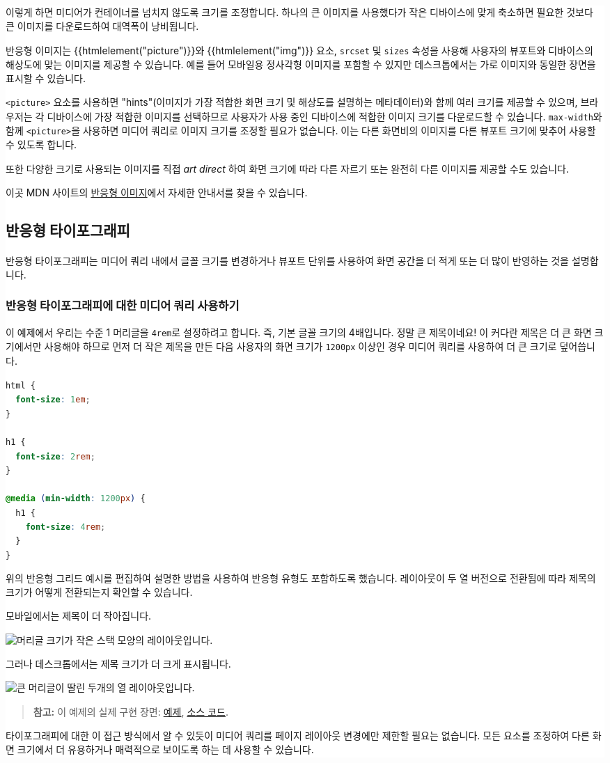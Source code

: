 이렇게 하면 미디어가 컨테이너를 넘치지 않도록 크기를 조정합니다. 하나의 큰 이미지를 사용했다가 작은 디바이스에 맞게 축소하면 필요한 것보다 큰 이미지를 다운로드하여 대역폭이 낭비됩니다.

반응형 이미지는 {{htmlelement("picture")}}와 {{htmlelement("img")}} 요소, `srcset` 및 `sizes` 속성을 사용해 사용자의 뷰포트와 디바이스의 해상도에 맞는 이미지를 제공할 수 있습니다. 예를 들어 모바일용 정사각형 이미지를 포함할 수 있지만 데스크톱에서는 가로 이미지와 동일한 장면을 표시할 수 있습니다.

`<picture>` 요소를 사용하면 "hints"(이미지가 가장 적합한 화면 크기 및 해상도를 설명하는 메타데이터)와 함께 여러 크기를 제공할 수 있으며, 브라우저는 각 디바이스에 가장 적합한 이미지를 선택하므로 사용자가 사용 중인 디바이스에 적합한 이미지 크기를 다운로드할 수 있습니다. `max-width`와 함께 `<picture>`을 사용하면 미디어 쿼리로 이미지 크기를 조정할 필요가 없습니다. 이는 다른 화면비의 이미지를 다른 뷰포트 크기에 맞추어 사용할 수 있도록 합니다.

또한 다양한 크기로 사용되는 이미지를 직접 _art direct_ 하여 화면 크기에 따라 다른 자르기 또는 완전히 다른 이미지를 제공할 수도 있습니다.

이곳 MDN 사이트의 [반응형 이미지](/ko/docs/Learn/HTML/Multimedia_and_embedding/Responsive_images)에서 자세한 안내서를 찾을 수 있습니다.

## 반응형 타이포그래피

반응형 타이포그래피는 미디어 쿼리 내에서 글꼴 크기를 변경하거나 뷰포트 단위를 사용하여 화면 공간을 더 적게 또는 더 많이 반영하는 것을 설명합니다.

### 반응형 타이포그래피에 대한 미디어 쿼리 사용하기

이 예제에서 우리는 수준 1 머리글을 `4rem`로 설정하려고 합니다. 즉, 기본 글꼴 크기의 4배입니다. 정말 큰 제목이네요! 이 커다란 제목은 더 큰 화면 크기에서만 사용해야 하므로 먼저 더 작은 제목을 만든 다음 사용자의 화면 크기가 `1200px` 이상인 경우 미디어 쿼리를 사용하여 더 큰 크기로 덮어씁니다.

```css
html {
  font-size: 1em;
}

h1 {
  font-size: 2rem;
}

@media (min-width: 1200px) {
  h1 {
    font-size: 4rem;
  }
}
```

위의 반응형 그리드 예시를 편집하여 설명한 방법을 사용하여 반응형 유형도 포함하도록 했습니다. 레이아웃이 두 열 버전으로 전환됨에 따라 제목의 크기가 어떻게 전환되는지 확인할 수 있습니다.

모바일에서는 제목이 더 작아집니다.

![머리글 크기가 작은 스택 모양의 레이아웃입니다.](mdn-rwd-font-mobile.png)

그러나 데스크톱에서는 제목 크기가 더 크게 표시됩니다.

![큰 머리글이 딸린 두개의 열 레이아웃입니다.](mdn-rwd-font-desktop.png)

> **참고:** 이 예제의 실제 구현 장면: [예제](https://mdn.github.io/css-examples/learn/rwd/type-rwd.html), [소스 코드](https://github.com/mdn/css-examples/blob/master/learn/rwd/type-rwd.html).

타이포그래피에 대한 이 접근 방식에서 알 수 있듯이 미디어 쿼리를 페이지 레이아웃 변경에만 제한할 필요는 없습니다. 모든 요소를 조정하여 다른 화면 크기에서 더 유용하거나 매력적으로 보이도록 하는 데 사용할 수 있습니다.
